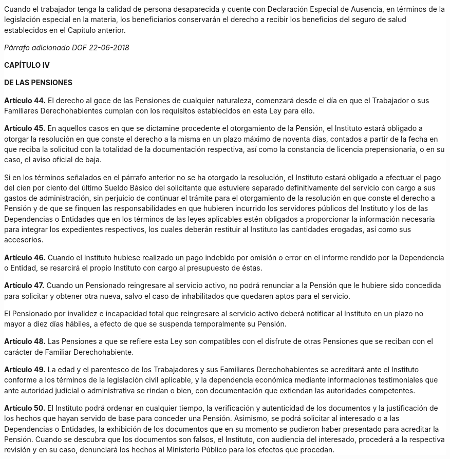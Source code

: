 Cuando el trabajador tenga la calidad de persona desaparecida y cuente con Declaración Especial de Ausencia, en términos de la legislación especial en la materia, los beneficiarios conservarán el derecho a recibir los beneficios del seguro de salud establecidos en el Capítulo anterior.

*Párrafo adicionado DOF 22-06-2018*

**CAPÍTULO IV**

**DE LAS PENSIONES**

**Artículo 44.** El derecho al goce de las Pensiones de cualquier naturaleza, comenzará desde el día en que el Trabajador o sus Familiares Derechohabientes cumplan con los requisitos establecidos en esta Ley para ello.

**Artículo 45.** En aquellos casos en que se dictamine procedente el otorgamiento de la Pensión, el Instituto estará obligado a otorgar la resolución en que conste el derecho a la misma en un plazo máximo de noventa días, contados a partir de la fecha en que reciba la solicitud con la totalidad de la documentación respectiva, así como la constancia de licencia prepensionaria, o en su caso, el aviso oficial de baja.

Si en los términos señalados en el párrafo anterior no se ha otorgado la resolución, el Instituto estará obligado a efectuar el pago del cien por ciento del último Sueldo Básico del solicitante que estuviere separado definitivamente del servicio con cargo a sus gastos de administración, sin perjuicio de continuar el trámite para el otorgamiento de la resolución en que conste el derecho a Pensión y de que se finquen las responsabilidades en que hubieren incurrido los servidores públicos del Instituto y los de las Dependencias o Entidades que en los términos de las leyes aplicables estén obligados a proporcionar la información necesaria para integrar los expedientes respectivos, los cuales deberán restituir al Instituto las cantidades erogadas, así como sus accesorios.

**Artículo 46.** Cuando el Instituto hubiese realizado un pago indebido por omisión o error en el informe rendido por la Dependencia o Entidad, se resarcirá el propio Instituto con cargo al presupuesto de éstas.

**Artículo 47.** Cuando un Pensionado reingresare al servicio activo, no podrá renunciar a la Pensión que le hubiere sido concedida para solicitar y obtener otra nueva, salvo el caso de inhabilitados que quedaren aptos para el servicio.

El Pensionado por invalidez e incapacidad total que reingresare al servicio activo deberá notificar al Instituto en un plazo no mayor a diez días hábiles, a efecto de que se suspenda temporalmente su Pensión.

**Artículo 48.** Las Pensiones a que se refiere esta Ley son compatibles con el disfrute de otras Pensiones que se reciban con el carácter de Familiar Derechohabiente.

**Artículo 49.** La edad y el parentesco de los Trabajadores y sus Familiares Derechohabientes se acreditará ante el Instituto conforme a los términos de la legislación civil aplicable, y la dependencia económica mediante informaciones testimoniales que ante autoridad judicial o administrativa se rindan o bien, con documentación que extiendan las autoridades competentes.

**Artículo 50.** El Instituto podrá ordenar en cualquier tiempo, la verificación y autenticidad de los documentos y la justificación de los hechos que hayan servido de base para conceder una Pensión. Asimismo, se podrá solicitar al interesado o a las Dependencias o Entidades, la exhibición de los documentos que en su momento se pudieron haber presentado para acreditar la Pensión. Cuando se descubra que los documentos son falsos, el Instituto, con audiencia del interesado, procederá a la respectiva revisión y en su caso, denunciará los hechos al Ministerio Público para los efectos que procedan.
